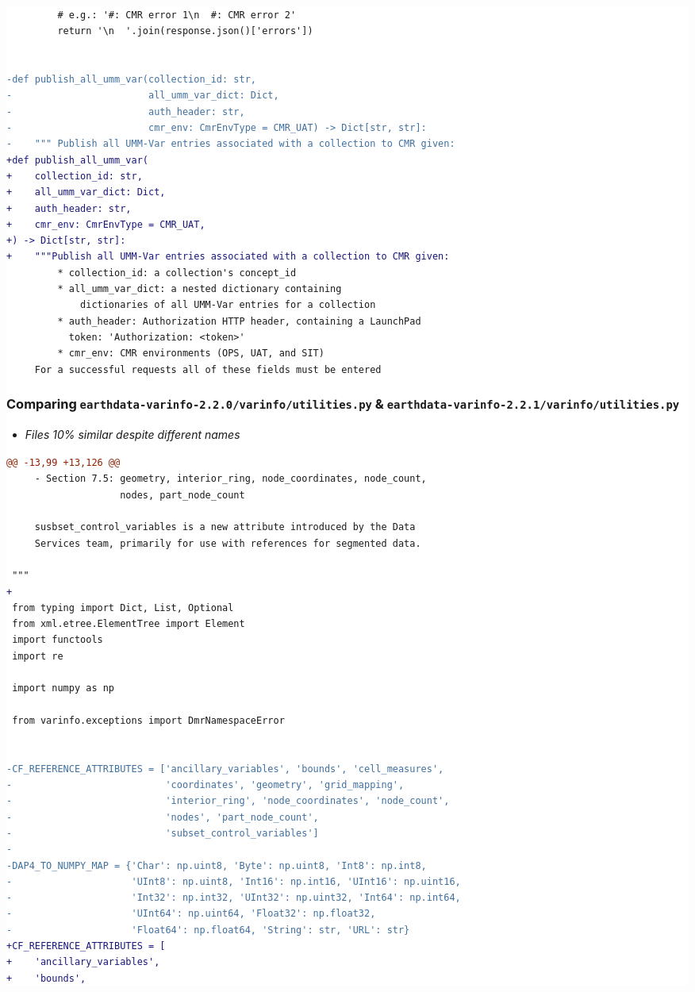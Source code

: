 ```diff
         # e.g.: '#: CMR error 1\n  #: CMR error 2'
         return '\n  '.join(response.json()['errors'])
 
 
-def publish_all_umm_var(collection_id: str,
-                        all_umm_var_dict: Dict,
-                        auth_header: str,
-                        cmr_env: CmrEnvType = CMR_UAT) -> Dict[str, str]:
-    """ Publish all UMM-Var entries associated with a collection to CMR given:
+def publish_all_umm_var(
+    collection_id: str,
+    all_umm_var_dict: Dict,
+    auth_header: str,
+    cmr_env: CmrEnvType = CMR_UAT,
+) -> Dict[str, str]:
+    """Publish all UMM-Var entries associated with a collection to CMR given:
         * collection_id: a collection's concept_id
         * all_umm_var_dict: a nested dictionary containing
             dictionaries of all UMM-Var entries for a collection
         * auth_header: Authorization HTTP header, containing a LaunchPad
           token: 'Authorization: <token>'
         * cmr_env: CMR environments (OPS, UAT, and SIT)
     For a successful requests all of these fields must be entered
```

### Comparing `earthdata-varinfo-2.2.0/varinfo/utilities.py` & `earthdata-varinfo-2.2.1/varinfo/utilities.py`

 * *Files 10% similar despite different names*

```diff
@@ -13,99 +13,126 @@
     - Section 7.5: geometry, interior_ring, node_coordinates, node_count,
                    nodes, part_node_count
 
     susbset_control_variables is a new attribute introduced by the Data
     Services team, primarily for use with references for segmented data.
 
 """
+
 from typing import Dict, List, Optional
 from xml.etree.ElementTree import Element
 import functools
 import re
 
 import numpy as np
 
 from varinfo.exceptions import DmrNamespaceError
 
 
-CF_REFERENCE_ATTRIBUTES = ['ancillary_variables', 'bounds', 'cell_measures',
-                           'coordinates', 'geometry', 'grid_mapping',
-                           'interior_ring', 'node_coordinates', 'node_count',
-                           'nodes', 'part_node_count',
-                           'subset_control_variables']
-
-DAP4_TO_NUMPY_MAP = {'Char': np.uint8, 'Byte': np.uint8, 'Int8': np.int8,
-                     'UInt8': np.uint8, 'Int16': np.int16, 'UInt16': np.uint16,
-                     'Int32': np.int32, 'UInt32': np.uint32, 'Int64': np.int64,
-                     'UInt64': np.uint64, 'Float32': np.float32,
-                     'Float64': np.float64, 'String': str, 'URL': str}
+CF_REFERENCE_ATTRIBUTES = [
+    'ancillary_variables',
+    'bounds',
```